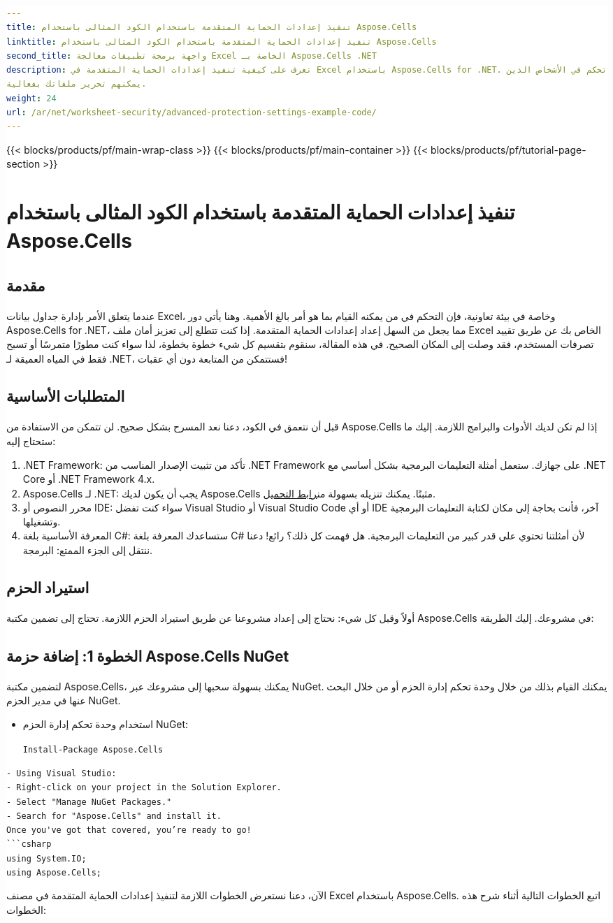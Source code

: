 ```yaml
---
title: تنفيذ إعدادات الحماية المتقدمة باستخدام الكود المثالى باستخدام Aspose.Cells
linktitle: تنفيذ إعدادات الحماية المتقدمة باستخدام الكود المثالى باستخدام Aspose.Cells
second_title: واجهة برمجة تطبيقات معالجة Excel الخاصة بـ Aspose.Cells .NET
description: تعرف على كيفية تنفيذ إعدادات الحماية المتقدمة في Excel باستخدام Aspose.Cells for .NET. تحكم في الأشخاص الذين يمكنهم تحرير ملفاتك بفعالية.
weight: 24
url: /ar/net/worksheet-security/advanced-protection-settings-example-code/
---
```


{{< blocks/products/pf/main-wrap-class >}}
{{< blocks/products/pf/main-container >}}
{{< blocks/products/pf/tutorial-page-section >}}

# تنفيذ إعدادات الحماية المتقدمة باستخدام الكود المثالى باستخدام Aspose.Cells

## مقدمة
عندما يتعلق الأمر بإدارة جداول بيانات Excel، وخاصة في بيئة تعاونية، فإن التحكم في من يمكنه القيام بما هو أمر بالغ الأهمية. وهنا يأتي دور Aspose.Cells for .NET، مما يجعل من السهل إعداد إعدادات الحماية المتقدمة. إذا كنت تتطلع إلى تعزيز أمان ملف Excel الخاص بك عن طريق تقييد تصرفات المستخدم، فقد وصلت إلى المكان الصحيح. في هذه المقالة، سنقوم بتقسيم كل شيء خطوة بخطوة، لذا سواء كنت مطورًا متمرسًا أو تسبح فقط في المياه العميقة لـ .NET، فستتمكن من المتابعة دون أي عقبات!
## المتطلبات الأساسية
قبل أن نتعمق في الكود، دعنا نعد المسرح بشكل صحيح. لن تتمكن من الاستفادة من Aspose.Cells إذا لم تكن لديك الأدوات والبرامج اللازمة. إليك ما ستحتاج إليه:
1. .NET Framework: تأكد من تثبيت الإصدار المناسب من .NET Framework على جهازك. ستعمل أمثلة التعليمات البرمجية بشكل أساسي مع .NET Core أو .NET Framework 4.x.
2.  Aspose.Cells لـ .NET: يجب أن يكون لديك Aspose.Cells مثبتًا. يمكنك تنزيله بسهولة من[رابط التحميل](https://releases.aspose.com/cells/net/).
3. محرر النصوص أو IDE: سواء كنت تفضل Visual Studio أو Visual Studio Code أو أي IDE آخر، فأنت بحاجة إلى مكان لكتابة التعليمات البرمجية وتشغيلها.
4. المعرفة الأساسية بلغة C#: ستساعدك المعرفة بلغة C# لأن أمثلتنا تحتوي على قدر كبير من التعليمات البرمجية.
هل فهمت كل ذلك؟ رائع! دعنا ننتقل إلى الجزء الممتع: البرمجة.
## استيراد الحزم
أولاً وقبل كل شيء: نحتاج إلى إعداد مشروعنا عن طريق استيراد الحزم اللازمة. تحتاج إلى تضمين مكتبة Aspose.Cells في مشروعك. إليك الطريقة:
## الخطوة 1: إضافة حزمة Aspose.Cells NuGet
لتضمين مكتبة Aspose.Cells، يمكنك بسهولة سحبها إلى مشروعك عبر NuGet. يمكنك القيام بذلك من خلال وحدة تحكم إدارة الحزم أو من خلال البحث عنها في مدير الحزم NuGet.
- استخدام وحدة تحكم إدارة الحزم NuGet: 
  ```bash
  Install-Package Aspose.Cells
```
- Using Visual Studio: 
- Right-click on your project in the Solution Explorer.
- Select "Manage NuGet Packages."
- Search for "Aspose.Cells" and install it.
Once you've got that covered, you’re ready to go!
```csharp
using System.IO;
using Aspose.Cells;
```
الآن، دعنا نستعرض الخطوات اللازمة لتنفيذ إعدادات الحماية المتقدمة في مصنف Excel باستخدام Aspose.Cells. اتبع الخطوات التالية أثناء شرح هذه الخطوات: